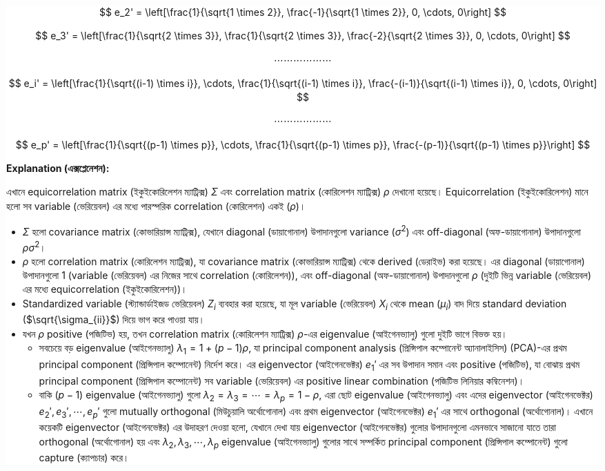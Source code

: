 $$
e_2' = \left[\frac{1}{\sqrt{1 \times 2}}, \frac{-1}{\sqrt{1 \times 2}}, 0, \cdots, 0\right]
$$

$$
e_3' = \left[\frac{1}{\sqrt{2 \times 3}}, \frac{1}{\sqrt{2 \times 3}}, \frac{-2}{\sqrt{2 \times 3}}, 0, \cdots, 0\right]
$$

$$
\cdots \cdots \cdots \cdots \cdots \cdots
$$

$$
e_i' = \left[\frac{1}{\sqrt{(i-1) \times i}}, \cdots, \frac{1}{\sqrt{(i-1) \times i}}, \frac{-(i-1)}{\sqrt{(i-1) \times i}}, 0, \cdots, 0\right]
$$

$$
\cdots \cdots \cdots \cdots \cdots \cdots
$$

$$
e_p' = \left[\frac{1}{\sqrt{(p-1) \times p}}, \cdots, \frac{1}{\sqrt{(p-1) \times p}}, \frac{-(p-1)}{\sqrt{(p-1) \times p}}\right]
$$

**Explanation (এক্সপ্লেনেশন):**

এখানে equicorrelation matrix (ইকুইকোরিলেশন ম্যাট্রিক্স) $\Sigma$ এবং correlation matrix (কোরিলেশন ম্যাট্রিক্স) $\rho$ দেখানো হয়েছে। Equicorrelation (ইকুইকোরিলেশন) মানে হলো সব variable (ভেরিয়েবল) এর মধ্যে পারস্পরিক correlation (কোরিলেশন) একই ($\rho$)।

*   $\Sigma$ হলো covariance matrix (কোভারিয়ান্স ম্যাট্রিক্স), যেখানে diagonal (ডায়াগোনাল) উপাদানগুলো variance ($\sigma^2$) এবং off-diagonal (অফ-ডায়াগোনাল) উপাদানগুলো $\rho\sigma^2$।
*   $\rho$ হলো correlation matrix (কোরিলেশন ম্যাট্রিক্স), যা covariance matrix (কোভারিয়ান্স ম্যাট্রিক্স) থেকে derived (ডেরাইভ) করা হয়েছে। এর diagonal (ডায়াগোনাল) উপাদানগুলো 1 (variable (ভেরিয়েবল) এর নিজের সাথে correlation (কোরিলেশন)), এবং off-diagonal (অফ-ডায়াগোনাল) উপাদানগুলো $\rho$ (দুইটি ভিন্ন variable (ভেরিয়েবল) এর মধ্যে equicorrelation (ইকুইকোরিলেশন))।
*   Standardized variable (স্ট্যান্ডার্ডাইজড ভেরিয়েবল) $Z_i$ ব্যবহার করা হয়েছে, যা মূল variable (ভেরিয়েবল) $X_i$ থেকে mean ($\mu_i$) বাদ দিয়ে standard deviation ($\sqrt{\sigma_{ii}}$) দিয়ে ভাগ করে পাওয়া যায়।
*   যখন $\rho$ positive (পজিটিভ) হয়, তখন correlation matrix (কোরিলেশন ম্যাট্রিক্স) $\rho$-এর eigenvalue (আইগেনভ্যালু) গুলো দুইটি ভাগে বিভক্ত হয়।
    *   সবচেয়ে বড় eigenvalue (আইগেনভ্যালু) $\lambda_1 = 1 + (p - 1)\rho$, যা principal component analysis (প্রিন্সিপাল কম্পোনেন্ট অ্যানালাইসিস) (PCA)-এর প্রথম principal component (প্রিন্সিপাল কম্পোনেন্ট) নির্দেশ করে। এর eigenvector (আইগেনভেক্টর) $e_1'$ এর সব উপাদান সমান এবং positive (পজিটিভ), যা বোঝায় প্রথম principal component (প্রিন্সিপাল কম্পোনেন্ট) সব variable (ভেরিয়েবল) এর positive linear combination (পজিটিভ লিনিয়ার কম্বিনেশন)।
    *   বাকি $(p-1)$ eigenvalue (আইগেনভ্যালু) গুলো $\lambda_2 = \lambda_3 = \cdots = \lambda_p = 1 - \rho$, এরা ছোট eigenvalue (আইগেনভ্যালু) এবং এদের eigenvector (আইগেনভেক্টর) $e_2', e_3', \cdots, e_p'$ গুলো mutually orthogonal (মিউচুয়ালি অর্থোগোনাল) এবং প্রথম eigenvector (আইগেনভেক্টর) $e_1'$ এর সাথে orthogonal (অর্থোগোনাল)। এখানে কয়েকটি eigenvector (আইগেনভেক্টর) এর উদাহরণ দেওয়া হলো, যেখানে দেখা যায় eigenvector (আইগেনভেক্টর) গুলোর উপাদানগুলো এমনভাবে সাজানো যাতে তারা orthogonal (অর্থোগোনাল) হয় এবং $\lambda_2, \lambda_3, \cdots, \lambda_p$ eigenvalue (আইগেনভ্যালু) গুলোর সাথে সম্পর্কিত principal component (প্রিন্সিপাল কম্পোনেন্ট) গুলো capture (ক্যাপচার) করে।
